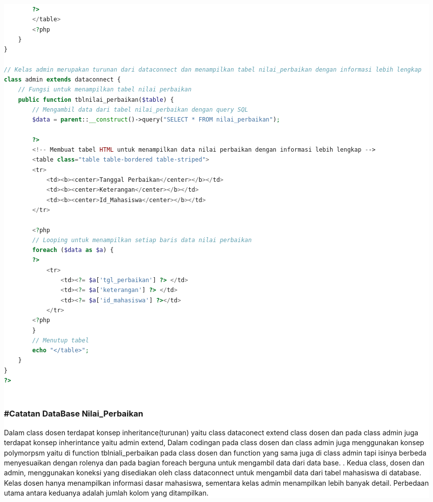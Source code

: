 ```php
        ?>
        </table>
        <?php    
    }
}

// Kelas admin merupakan turunan dari dataconnect dan menampilkan tabel nilai_perbaikan dengan informasi lebih lengkap
class admin extends dataconnect {
    // Fungsi untuk menampilkan tabel nilai perbaikan
    public function tblnilai_perbaikan($table) {
        // Mengambil data dari tabel nilai_perbaikan dengan query SQL
        $data = parent::__construct()->query("SELECT * FROM nilai_perbaikan");

        ?>
        <!-- Membuat tabel HTML untuk menampilkan data nilai perbaikan dengan informasi lebih lengkap -->
        <table class="table table-bordered table-striped">
        <tr>
            <td><b><center>Tanggal Perbaikan</center></b></td>
            <td><b><center>Keterangan</center></b></td>
            <td><b><center>Id_Mahasiswa</center></b></td>
        </tr>
        
        <?php
        // Looping untuk menampilkan setiap baris data nilai perbaikan
        foreach ($data as $a) {
        ?>
            <tr>
                <td><?= $a['tgl_perbaikan'] ?> </td>
                <td><?= $a['keterangan'] ?> </td>
                <td><?= $a['id_mahasiswa'] ?></td>
            </tr>
        <?php
        }
        // Menutup tabel
        echo "</table>";
    }
}
?>

```
### <br>#Catatan DataBase Nilai_Perbaikan<br>

Dalam class dosen terdapat konsep inheritance(turunan) yaitu class dataconect extend class dosen dan pada class admin juga terdapat konsep inherintance yaitu admin extend, Dalam codingan pada class dosen dan class admin juga menggunakan konsep polymorpsm yaitu di function tblniali_perbaikan pada class dosen dan function yang sama juga di class admin tapi isinya berbeda menyesuaikan dengan rolenya dan pada bagian foreach berguna untuk mengambil data dari data base. . Kedua class, dosen dan admin, menggunakan koneksi yang disediakan oleh class dataconnect untuk mengambil data dari tabel mahasiswa di database. Kelas dosen hanya menampilkan informasi dasar mahasiswa, sementara kelas admin menampilkan lebih banyak detail. Perbedaan utama antara keduanya adalah jumlah kolom yang ditampilkan.
